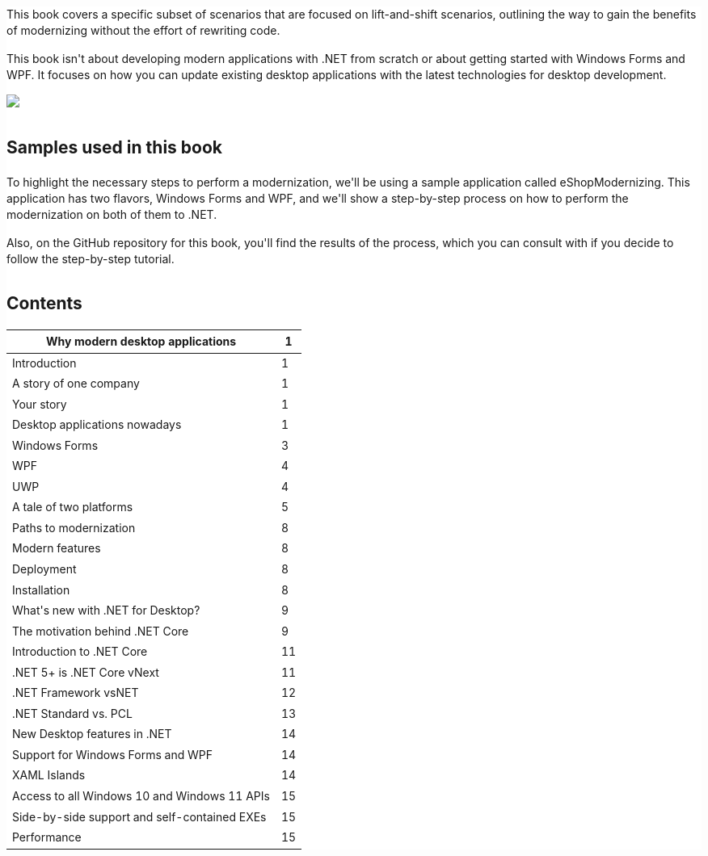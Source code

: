 This book covers a specific subset of scenarios that are focused on lift-and-shift scenarios, outlining the way to gain the benefits of modernizing without the effort of rewriting code.

This book isn't about developing modern applications with .NET from scratch or about getting started with Windows Forms and WPF. It focuses on how you can update existing desktop applications with the latest technologies for desktop development.

![](_page_3_Picture_0.jpeg)

## Samples used in this book

To highlight the necessary steps to perform a modernization, we'll be using a sample application called eShopModernizing. This application has two flavors, Windows Forms and WPF, and we'll show a step-by-step process on how to perform the modernization on both of them to .NET.

Also, on the GitHub repository for this book, you'll find the results of the process, which you can consult with if you decide to follow the step-by-step tutorial.

## Contents

| Why modern desktop applications              | 1  |
|----------------------------------------------|----|
| Introduction                                 | 1  |
| A story of one company                       | 1  |
| Your story                                   | 1  |
| Desktop applications nowadays                | 1  |
| Windows Forms                                | 3  |
| WPF                                          | 4  |
| UWP                                          | 4  |
| A tale of two platforms                      | 5  |
| Paths to modernization                       | 8  |
| Modern features                              | 8  |
| Deployment                                   | 8  |
| Installation                                 | 8  |
| What's new with .NET for Desktop?            | 9  |
| The motivation behind .NET Core              | 9  |
| Introduction to .NET Core                    | 11 |
| .NET 5+ is .NET Core vNext                   | 11 |
| .NET Framework vsNET                         | 12 |
| .NET Standard vs. PCL                        | 13 |
| New Desktop features in .NET                 | 14 |
| Support for Windows Forms and WPF            | 14 |
| XAML Islands                                 | 14 |
| Access to all Windows 10 and Windows 11 APIs | 15 |
| Side-by-side support and self-contained EXEs | 15 |
| Performance                                  | 15 |